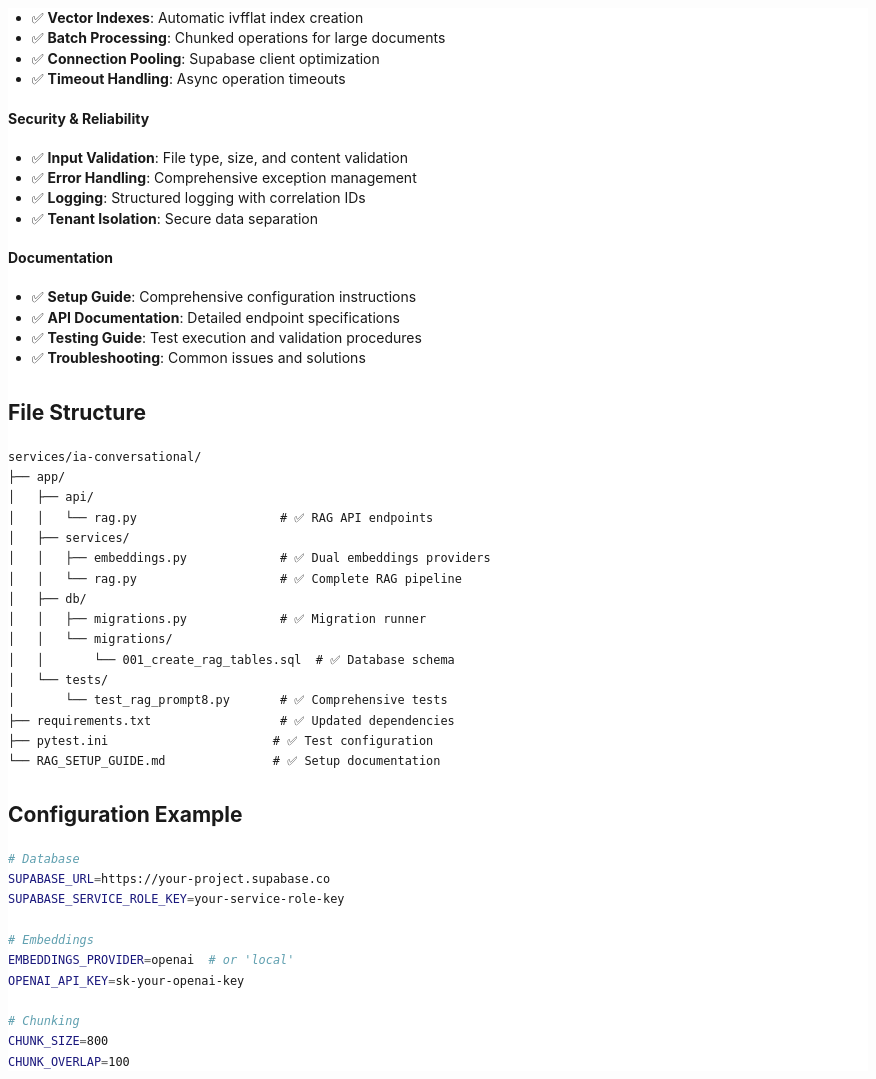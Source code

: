 - ✅ **Vector Indexes**: Automatic ivfflat index creation
- ✅ **Batch Processing**: Chunked operations for large documents
- ✅ **Connection Pooling**: Supabase client optimization
- ✅ **Timeout Handling**: Async operation timeouts

#### Security & Reliability

- ✅ **Input Validation**: File type, size, and content validation
- ✅ **Error Handling**: Comprehensive exception management
- ✅ **Logging**: Structured logging with correlation IDs
- ✅ **Tenant Isolation**: Secure data separation

#### Documentation

- ✅ **Setup Guide**: Comprehensive configuration instructions
- ✅ **API Documentation**: Detailed endpoint specifications
- ✅ **Testing Guide**: Test execution and validation procedures
- ✅ **Troubleshooting**: Common issues and solutions

## File Structure

```
services/ia-conversational/
├── app/
│   ├── api/
│   │   └── rag.py                    # ✅ RAG API endpoints
│   ├── services/
│   │   ├── embeddings.py             # ✅ Dual embeddings providers
│   │   └── rag.py                    # ✅ Complete RAG pipeline
│   ├── db/
│   │   ├── migrations.py             # ✅ Migration runner
│   │   └── migrations/
│   │       └── 001_create_rag_tables.sql  # ✅ Database schema
│   └── tests/
│       └── test_rag_prompt8.py       # ✅ Comprehensive tests
├── requirements.txt                  # ✅ Updated dependencies
├── pytest.ini                       # ✅ Test configuration
└── RAG_SETUP_GUIDE.md               # ✅ Setup documentation
```

## Configuration Example

```bash
# Database
SUPABASE_URL=https://your-project.supabase.co
SUPABASE_SERVICE_ROLE_KEY=your-service-role-key

# Embeddings
EMBEDDINGS_PROVIDER=openai  # or 'local'
OPENAI_API_KEY=sk-your-openai-key

# Chunking
CHUNK_SIZE=800
CHUNK_OVERLAP=100
```
